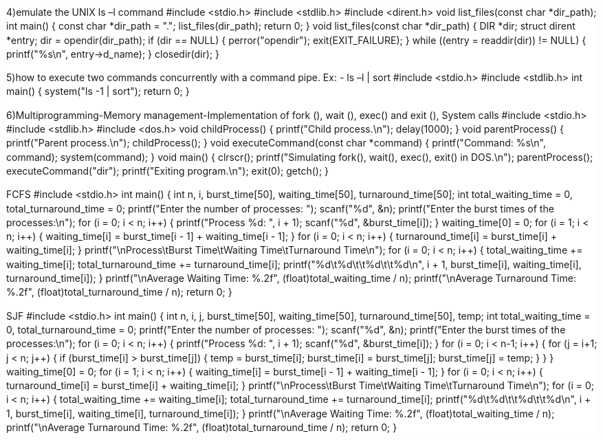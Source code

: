 4)emulate the UNIX ls –l command
#include <stdio.h>
#include <stdlib.h>
#include <dirent.h>
void list_files(const char *dir_path);
int main() {
    const char *dir_path = ".";
    list_files(dir_path);
    return 0;
}
void list_files(const char *dir_path) {
    DIR *dir;
    struct dirent *entry;
    dir = opendir(dir_path);
    if (dir == NULL) {
        perror("opendir");
        exit(EXIT_FAILURE);
    }
    while ((entry = readdir(dir)) != NULL) {
        printf("%s\n", entry->d_name);
    }
    closedir(dir);
}

5)how to execute two commands concurrently with a command pipe. Ex: - ls –l | sort
#include <stdio.h>
#include <stdlib.h>
int main() {
    system("ls -1 | sort");
    return 0;
}


6)Multiprogramming-Memory management-Implementation of fork (), wait (), exec() and exit (), System calls #include <stdio.h> #include <stdlib.h> #include <dos.h> void childProcess() { printf("Child process.\n"); delay(1000); } void parentProcess() { printf("Parent process.\n"); childProcess(); } void executeCommand(const char *command) { printf("Command: %s\n", command); system(command); } void main() { clrscr(); printf("Simulating fork(), wait(), exec(), exit() in DOS.\n"); parentProcess(); executeCommand("dir"); printf("Exiting program.\n"); exit(0); getch(); }

FCFS #include <stdio.h> int main() { int n, i, burst_time[50], waiting_time[50], turnaround_time[50]; int total_waiting_time = 0, total_turnaround_time = 0; printf("Enter the number of processes: "); scanf("%d", &n); printf("Enter the burst times of the processes:\n"); for (i = 0; i < n; i++) { printf("Process %d: ", i + 1); scanf("%d", &burst_time[i]); } waiting_time[0] = 0; for (i = 1; i < n; i++) { waiting_time[i] = burst_time[i - 1] + waiting_time[i - 1]; } for (i = 0; i < n; i++) { turnaround_time[i] = burst_time[i] + waiting_time[i]; } printf("\nProcess\tBurst Time\tWaiting Time\tTurnaround Time\n"); for (i = 0; i < n; i++) { total_waiting_time += waiting_time[i]; total_turnaround_time += turnaround_time[i]; printf("%d\t%d\t\t%d\t\t%d\n", i + 1, burst_time[i], waiting_time[i], turnaround_time[i]); } printf("\nAverage Waiting Time: %.2f", (float)total_waiting_time / n); printf("\nAverage Turnaround Time: %.2f", (float)total_turnaround_time / n); return 0; }

SJF #include <stdio.h> int main() { int n, i, j, burst_time[50], waiting_time[50], turnaround_time[50], temp; int total_waiting_time = 0, total_turnaround_time = 0; printf("Enter the number of processes: "); scanf("%d", &n); printf("Enter the burst times of the processes:\n"); for (i = 0; i < n; i++) { printf("Process %d: ", i + 1); scanf("%d", &burst_time[i]); } for (i = 0; i < n-1; i++) { for (j = i+1; j < n; j++) { if (burst_time[i] > burst_time[j]) { temp = burst_time[i]; burst_time[i] = burst_time[j]; burst_time[j] = temp; } } } waiting_time[0] = 0; for (i = 1; i < n; i++) { waiting_time[i] = burst_time[i - 1] + waiting_time[i - 1]; } for (i = 0; i < n; i++) { turnaround_time[i] = burst_time[i] + waiting_time[i]; } printf("\nProcess\tBurst Time\tWaiting Time\tTurnaround Time\n"); for (i = 0; i < n; i++) { total_waiting_time += waiting_time[i]; total_turnaround_time += turnaround_time[i]; printf("%d\t%d\t\t%d\t\t%d\n", i + 1, burst_time[i], waiting_time[i], turnaround_time[i]); } printf("\nAverage Waiting Time: %.2f", (float)total_waiting_time / n); printf("\nAverage Turnaround Time: %.2f", (float)total_turnaround_time / n); return 0; }
